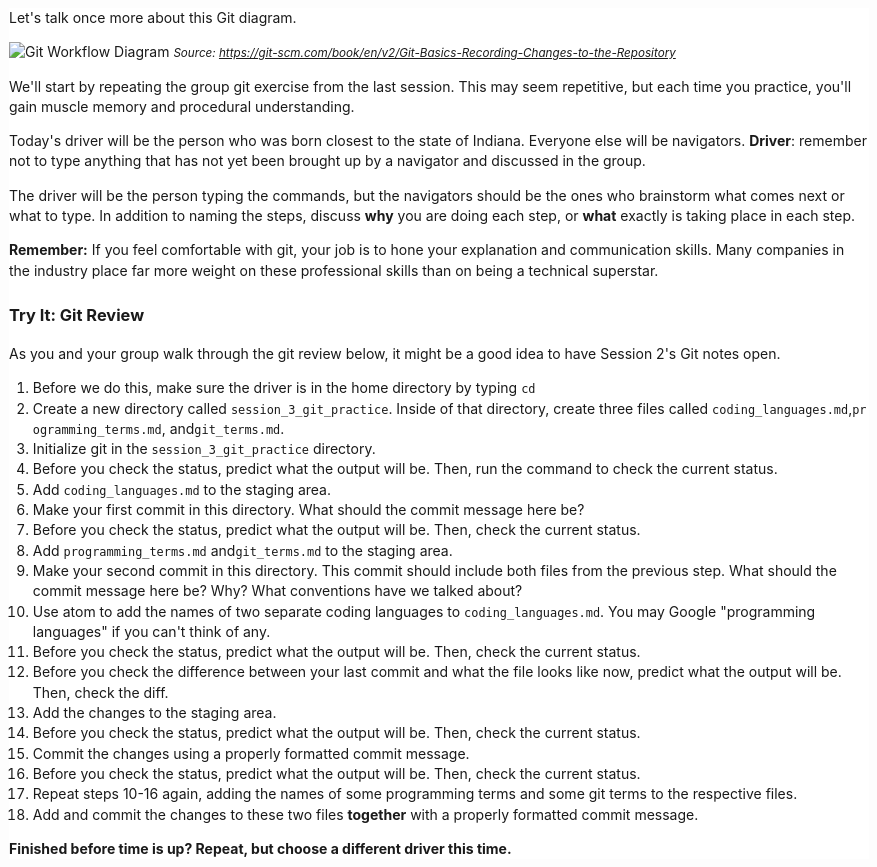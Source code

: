 Let's talk once more about this Git diagram.

![Git Workflow Diagram](https://git-scm.com/book/en/v2/images/lifecycle.png)
<small><em>Source: https://git-scm.com/book/en/v2/Git-Basics-Recording-Changes-to-the-Repository</em></small>

We'll start by repeating the group git exercise from the last session. This may seem repetitive, but each time you practice, you'll gain muscle memory and procedural understanding.

Today's <span class="vocab">driver</span> will be the person who was born closest to the state of Indiana. Everyone else will be <span class="vocab">navigators</span>. **Driver**: remember not to type anything that has not yet been brought up by a navigator and discussed in the group.

The <span class="vocab">driver</span> will be the person typing the commands, but the <span class="vocab">navigators</span> should be the ones who brainstorm what comes next or what to type. In addition to naming the steps, discuss **why** you are doing each step, or **what** exactly is taking place in each step.

**Remember:** If you feel comfortable with git, your job is to hone your explanation and communication skills. Many companies in the industry place far more weight on these professional skills than on being a technical superstar.

<div class="try-it">
  <h3>Try It: Git Review</h3>
  <p>As you and your group walk through the git review below, it might be a good idea to have Session 2's Git notes open.</p>
  <ol>
    <li>Before we do this, make sure the driver is in the home directory by typing <code>cd</code></li>
    <li>Create a new directory called <code>session_3_git_practice</code>. Inside of that directory, create three files called <code>coding_languages.md</code>,<code>programming_terms.md</code>, and<code>git_terms.md</code>.</li>
    <li>Initialize git in the <code>session_3_git_practice</code> directory.</li>
    <li>Before you check the status, predict what the output will be. Then, run the command to check the current status.</li>
    <li>Add <code>coding_languages.md</code> to the staging area.</li>
    <li>Make your first commit in this directory. What should the commit message here be?</li>
    <li>Before you check the status, predict what the output will be. Then, check the current status.</li>
    <li>Add <code>programming_terms.md</code> and<code>git_terms.md</code> to the staging area.</li>
    <li>Make your second commit in this directory. This commit should include both files from the previous step. What should the commit message here be? Why? What conventions have we talked about?</li>
    <li>Use atom to add the names of two separate coding languages to <code>coding_languages.md</code>. You may Google "programming languages" if you can't think of any.</li>
    <li>Before you check the status, predict what the output will be. Then, check the current status.</li>
    <li>Before you check the difference between your last commit and what the file looks like now, predict what the output will be. Then, check the diff.</li>
    <li>Add the changes to the staging area.</li>
    <li>Before you check the status, predict what the output will be. Then, check the current status.</li>
    <li>Commit the changes using a properly formatted commit message.</li>
    <li>Before you check the status, predict what the output will be. Then, check the current status.</li>
    <li>Repeat steps 10-16 again, adding the names of some programming terms and some git terms to the respective files.</li>
    <li>Add and commit the changes to these two files <strong>together</strong> with a properly formatted commit message.</li>
  </ol>
  <p><strong>Finished before time is up? Repeat, but choose a different driver this time.</strong></p>
</div>
